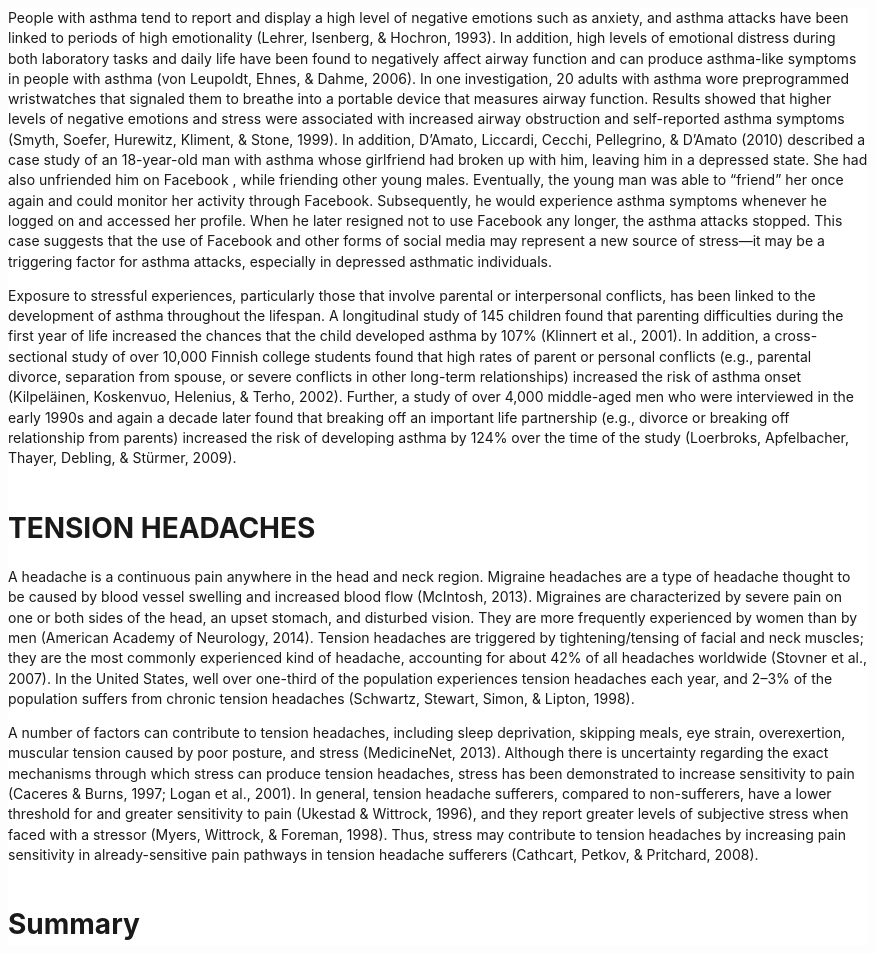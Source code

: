 People with asthma tend to report and display a high level of negative emotions such as anxiety, and asthma attacks have been linked to periods of high emotionality (Lehrer, Isenberg, &amp; Hochron, 1993). In addition, high levels of emotional distress during both laboratory tasks and daily life have been found to negatively affect airway function and can produce asthma-like symptoms in people with asthma (von Leupoldt, Ehnes, &amp; Dahme, 2006). In one investigation, 20 adults with asthma wore preprogrammed wristwatches that signaled them to breathe into a portable device that measures airway function. Results showed that higher levels of negative emotions and stress were associated with increased airway obstruction and self-reported asthma symptoms (Smyth, Soefer, Hurewitz, Kliment, &amp; Stone, 1999). In addition, D’Amato, Liccardi, Cecchi, Pellegrino, &amp; D’Amato (2010) described a case study of an 18-year-old man with asthma whose girlfriend had broken up with him, leaving him in a depressed state. She had also unfriended him on Facebook , while friending other young males. Eventually, the young man was able to “friend” her once again and could monitor her activity through Facebook. Subsequently, he would experience asthma symptoms whenever he logged on and accessed her profile. When he later resigned not to use Facebook any longer, the asthma attacks stopped. This case suggests that the use of Facebook and other forms of social media may represent a new source of stress—it may be a triggering factor for asthma attacks, especially in depressed asthmatic individuals.

Exposure to stressful experiences, particularly those that involve parental or interpersonal conflicts, has been linked to the development of asthma throughout the lifespan. A longitudinal study of 145 children found that parenting difficulties during the first year of life increased the chances that the child developed asthma by 107% (Klinnert et al., 2001). In addition, a cross-sectional study of over 10,000 Finnish college students found that high rates of parent or personal conflicts (e.g., parental divorce, separation from spouse, or severe conflicts in other long-term relationships) increased the risk of asthma onset (Kilpeläinen, Koskenvuo, Helenius, &amp; Terho, 2002). Further, a study of over 4,000 middle-aged men who were interviewed in the early 1990s and again a decade later found that breaking off an important life partnership (e.g., divorce or breaking off relationship from parents) increased the risk of developing asthma by 124% over the time of the study (Loerbroks, Apfelbacher, Thayer, Debling, &amp; Stürmer, 2009).

# TENSION HEADACHES

A headache is a continuous pain anywhere in the head and neck region. Migraine headaches are a type of headache thought to be caused by blood vessel swelling and increased blood flow (McIntosh, 2013). Migraines are characterized by severe pain on one or both sides of the head, an upset stomach, and disturbed vision. They are more frequently experienced by women than by men (American Academy of Neurology, 2014). Tension headaches are triggered by tightening/tensing of facial and neck muscles; they are the most commonly experienced kind of headache, accounting for about 42% of all headaches worldwide (Stovner et al., 2007). In the United States, well over one-third of the population experiences tension headaches each year, and 2–3% of the population suffers from chronic tension headaches (Schwartz, Stewart, Simon, &amp; Lipton, 1998).

A number of factors can contribute to tension headaches, including sleep deprivation, skipping meals, eye strain, overexertion, muscular tension caused by poor posture, and stress (MedicineNet, 2013). Although there is uncertainty regarding the exact mechanisms through which stress can produce tension headaches, stress has been demonstrated to increase sensitivity to pain (Caceres &amp; Burns, 1997; Logan et al., 2001). In general, tension headache sufferers, compared to non-sufferers, have a lower threshold for and greater sensitivity to pain (Ukestad &amp; Wittrock, 1996), and they report greater levels of subjective stress when faced with a stressor (Myers, Wittrock, &amp; Foreman, 1998). Thus, stress may contribute to tension headaches by increasing pain sensitivity in already-sensitive pain pathways in tension headache sufferers (Cathcart, Petkov, &amp; Pritchard, 2008).

# Summary
